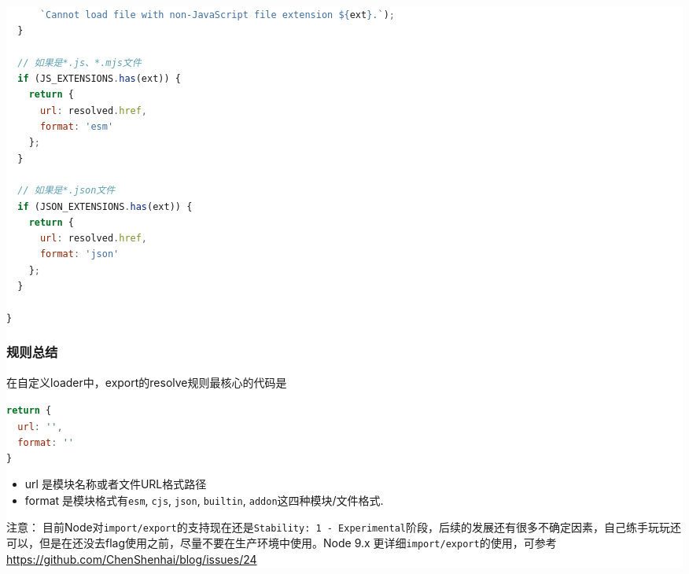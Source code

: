 ```js
      `Cannot load file with non-JavaScript file extension ${ext}.`);
  }

  // 如果是*.js、*.mjs文件
  if (JS_EXTENSIONS.has(ext)) {
    return {
      url: resolved.href,
      format: 'esm'
    };
  }

  // 如果是*.json文件
  if (JSON_EXTENSIONS.has(ext)) {
    return {
      url: resolved.href,
      format: 'json'
    };
  }

}
```

### 规则总结

在自定义loader中，export的resolve规则最核心的代码是

```js
return {
  url: '',
  format: ''
}
```

- url 是模块名称或者文件URL格式路径
- format 是模块格式有`esm`, `cjs`, `json`, `builtin`, `addon`这四种模块/文件格式.

注意： 目前Node对`import/export`的支持现在还是`Stability: 1 - Experimental`阶段，后续的发展还有很多不确定因素，自己练手玩玩还可以，但是在还没去flag使用之前，尽量不要在生产环境中使用。Node 9.x 更详细`import/export`的使用，可参考 https://github.com/ChenShenhai/blog/issues/24